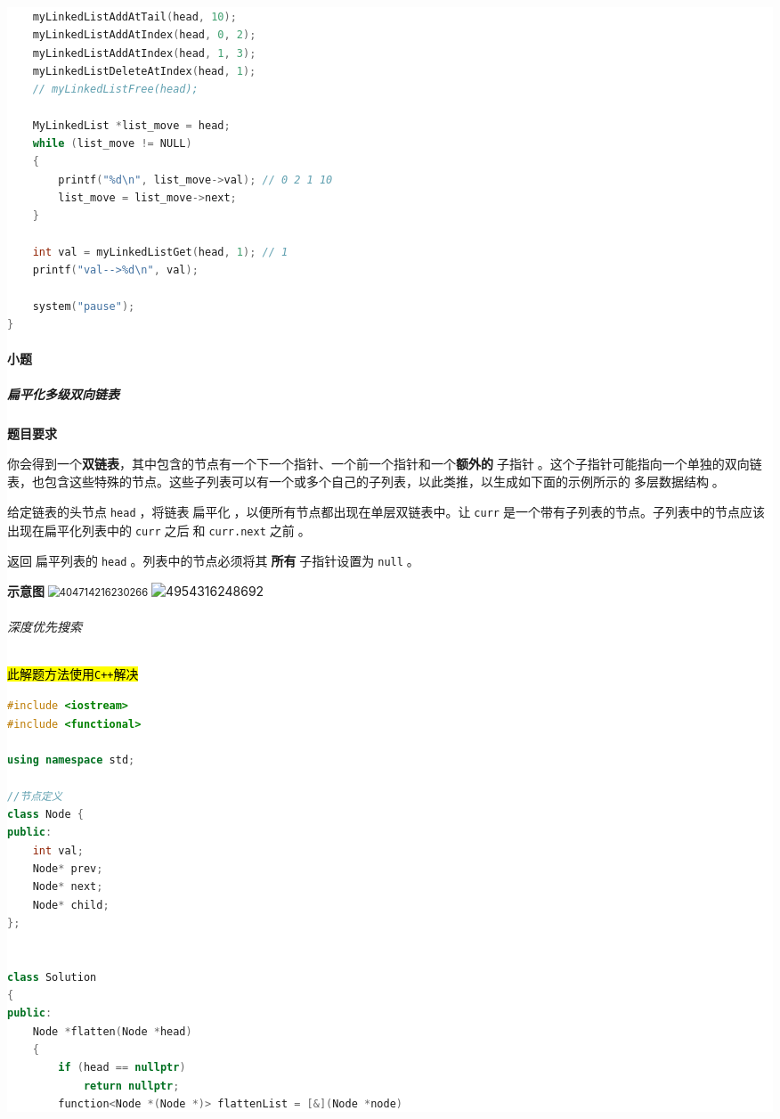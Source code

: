 ```c
    myLinkedListAddAtTail(head, 10);
    myLinkedListAddAtIndex(head, 0, 2);
    myLinkedListAddAtIndex(head, 1, 3);
    myLinkedListDeleteAtIndex(head, 1);
    // myLinkedListFree(head);

    MyLinkedList *list_move = head;
    while (list_move != NULL)
    {
        printf("%d\n", list_move->val); // 0 2 1 10
        list_move = list_move->next;
    }

    int val = myLinkedListGet(head, 1); // 1
    printf("val-->%d\n", val);

    system("pause");
}


```
#### 小题
##### 扁平化多级双向链表
**题目要求**

你会得到一个**双链表**，其中包含的节点有一个下一个指针、一个前一个指针和一个**额外的** 子指针 。这个子指针可能指向一个单独的双向链表，也包含这些特殊的节点。这些子列表可以有一个或多个自己的子列表，以此类推，以生成如下面的示例所示的 多层数据结构 。

给定链表的头节点 `head` ，将链表 扁平化 ，以便所有节点都出现在单层双链表中。让 `curr` 是一个带有子列表的节点。子列表中的节点应该出现在扁平化列表中的 `curr` 之后 和 `curr.next` 之前 。

返回 扁平列表的 `head` 。列表中的节点必须将其 **所有** 子指针设置为 `null` 。

**示意图**
<img src="https://axuan-picture.oss-cn-guangzhou.aliyuncs.com/D:%5CFiles_Work%5CPicGo%5Cimage404714216230266.png" alt="404714216230266" style="zoom: 80%;" />
![4954316248692](https://axuan-picture.oss-cn-guangzhou.aliyuncs.com/D:%5CFiles_Work%5CPicGo%5Cimage4954316248692.png)

###### 深度优先搜索
<mark>此解题方法使用`C++`解决</mark>
```cpp
#include <iostream>
#include <functional>

using namespace std;    

//节点定义
class Node {
public:
    int val;
    Node* prev;
    Node* next;
    Node* child;
};


class Solution
{
public:
    Node *flatten(Node *head)
    {
        if (head == nullptr)
            return nullptr;
        function<Node *(Node *)> flattenList = [&](Node *node)
```